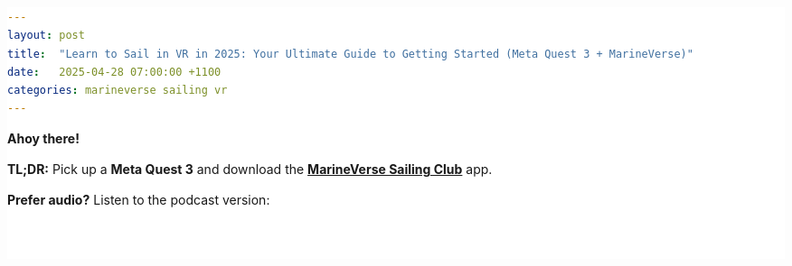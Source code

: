 ```yaml
---
layout: post
title:  "Learn to Sail in VR in 2025: Your Ultimate Guide to Getting Started (Meta Quest 3 + MarineVerse)"
date:   2025-04-28 07:00:00 +1100
categories: marineverse sailing vr
---
```


**Ahoy there!**

**TL;DR:** Pick up a **Meta Quest 3** and download the [**MarineVerse Sailing Club**](https://www.marineverse.com/marineverse-cup#goracingnow_a) app.

**Prefer audio?**  Listen to the podcast version:
<audio controls preload="none" style="width:100%;display:block;">
  <source src="{{ '/assets/2025/LearningtoSailwithVR.ogg' | relative_url }}" type="audio/ogg">
  Your browser doesn’t support the audio element. 
</audio>

<br/><br/>
